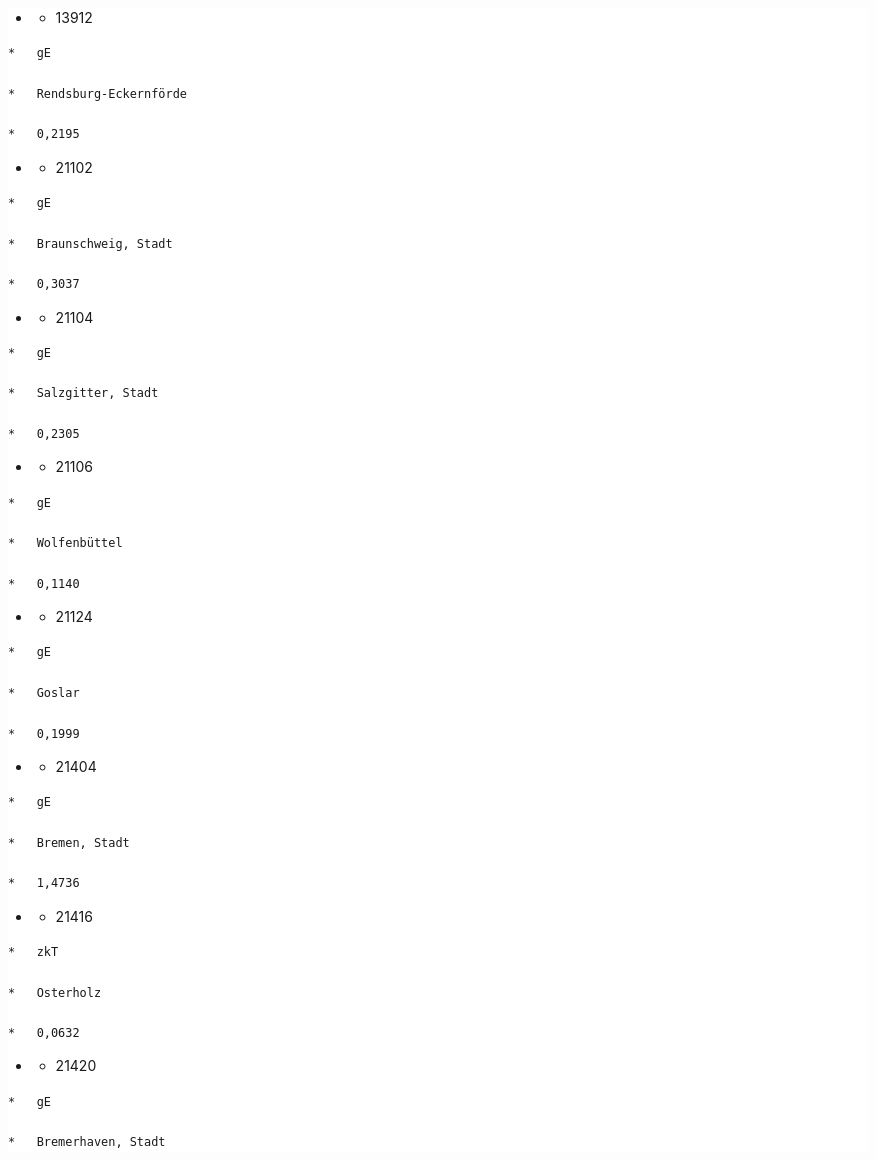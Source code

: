 *    *   13912

    *   gE

    *   Rendsburg-Eckernförde

    *   0,2195


*    *   21102

    *   gE

    *   Braunschweig, Stadt

    *   0,3037


*    *   21104

    *   gE

    *   Salzgitter, Stadt

    *   0,2305


*    *   21106

    *   gE

    *   Wolfenbüttel

    *   0,1140


*    *   21124

    *   gE

    *   Goslar

    *   0,1999


*    *   21404

    *   gE

    *   Bremen, Stadt

    *   1,4736


*    *   21416

    *   zkT

    *   Osterholz

    *   0,0632


*    *   21420

    *   gE

    *   Bremerhaven, Stadt
